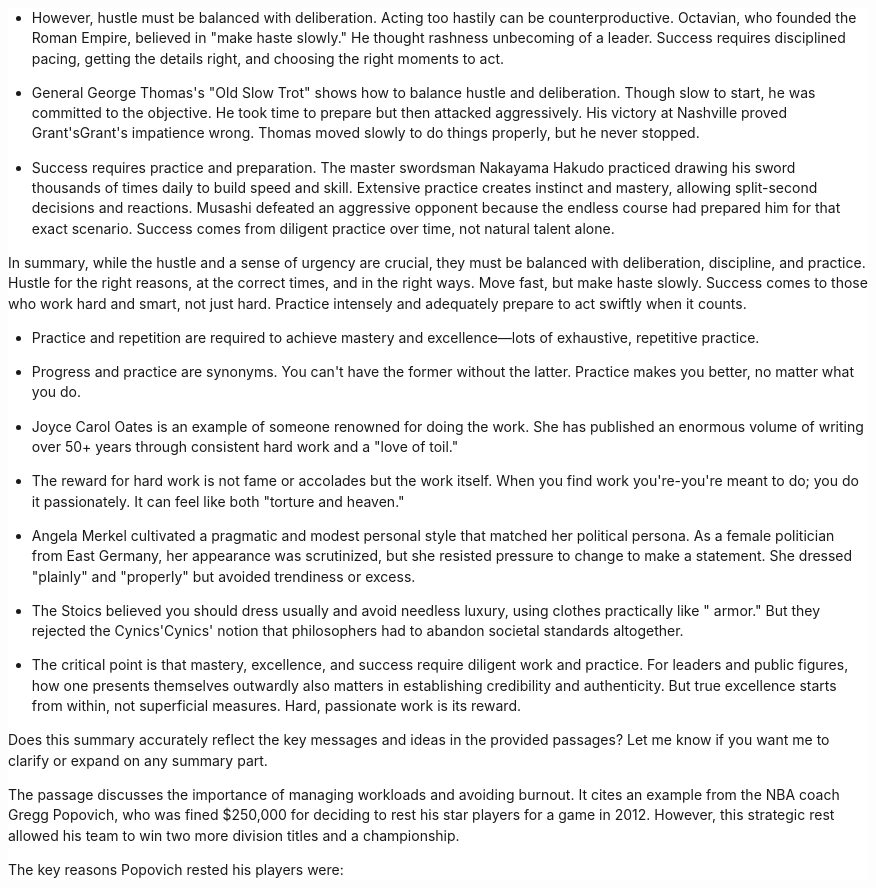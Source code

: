 - However, hustle must be balanced with deliberation. Acting too hastily can be counterproductive. Octavian, who founded the Roman Empire, believed in "make haste slowly." He thought rashness unbecoming of a leader. Success requires disciplined pacing, getting the details right, and choosing the right moments to act.

- General George Thomas's "Old Slow Trot" shows how to balance hustle and deliberation. Though slow to start, he was committed to the objective. He took time to prepare but then attacked aggressively. His victory at Nashville proved Grant'sGrant's impatience wrong. Thomas moved slowly to do things properly, but he never stopped.

- Success requires practice and preparation. The master swordsman Nakayama Hakudo practiced drawing his sword thousands of times daily to build speed and skill. Extensive practice creates instinct and mastery, allowing split-second decisions and reactions. Musashi defeated an aggressive opponent because the endless course had prepared him for that exact scenario. Success comes from diligent practice over time, not natural talent alone.

In summary, while the hustle and a sense of urgency are crucial, they must be balanced with deliberation, discipline, and practice. Hustle for the right reasons, at the correct times, and in the right ways. Move fast, but make haste slowly. Success comes to those who work hard and smart, not just hard. Practice intensely and adequately prepare to act swiftly when it counts.

- Practice and repetition are required to achieve mastery and excellence—lots of exhaustive, repetitive practice.

- Progress and practice are synonyms. You can't have the former without the latter. Practice makes you better, no matter what you do.

- Joyce Carol Oates is an example of someone renowned for doing the work. She has published an enormous volume of writing over 50+ years through consistent hard work and a "love of toil."

- The reward for hard work is not fame or accolades but the work itself. When you find work you're-you're meant to do; you do it passionately. It can feel like both "torture and heaven."

- Angela Merkel cultivated a pragmatic and modest personal style that matched her political persona. As a female politician from East Germany, her appearance was scrutinized, but she resisted pressure to change to make a statement. She dressed "plainly" and "properly" but avoided trendiness or excess.

- The Stoics believed you should dress usually and avoid needless luxury, using clothes practically like " armor." But they rejected the Cynics'Cynics' notion that philosophers had to abandon societal standards altogether.

- The critical point is that mastery, excellence, and success require diligent work and practice. For leaders and public figures, how one presents themselves outwardly also matters in establishing credibility and authenticity. But true excellence starts from within, not superficial measures. Hard, passionate work is its reward.

Does this summary accurately reflect the key messages and ideas in the provided passages? Let me know if you want me to clarify or expand on any summary part.

The passage discusses the importance of managing workloads and avoiding burnout. It cites an example from the NBA coach Gregg Popovich, who was fined $250,000 for deciding to rest his star players for a game in 2012. However, this strategic rest allowed his team to win two more division titles and a championship.

The key reasons Popovich rested his players were:
